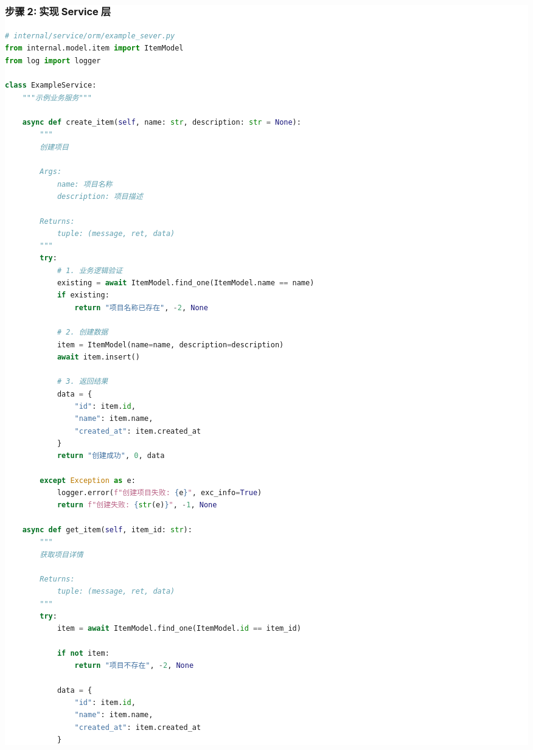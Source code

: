 ```python
```

### 步骤 2: 实现 Service 层

```python
# internal/service/orm/example_sever.py
from internal.model.item import ItemModel
from log import logger

class ExampleService:
    """示例业务服务"""
    
    async def create_item(self, name: str, description: str = None):
        """
        创建项目
        
        Args:
            name: 项目名称
            description: 项目描述
            
        Returns:
            tuple: (message, ret, data)
        """
        try:
            # 1. 业务逻辑验证
            existing = await ItemModel.find_one(ItemModel.name == name)
            if existing:
                return "项目名称已存在", -2, None
            
            # 2. 创建数据
            item = ItemModel(name=name, description=description)
            await item.insert()
            
            # 3. 返回结果
            data = {
                "id": item.id,
                "name": item.name,
                "created_at": item.created_at
            }
            return "创建成功", 0, data
            
        except Exception as e:
            logger.error(f"创建项目失败: {e}", exc_info=True)
            return f"创建失败: {str(e)}", -1, None
    
    async def get_item(self, item_id: str):
        """
        获取项目详情
        
        Returns:
            tuple: (message, ret, data)
        """
        try:
            item = await ItemModel.find_one(ItemModel.id == item_id)
            
            if not item:
                return "项目不存在", -2, None
            
            data = {
                "id": item.id,
                "name": item.name,
                "created_at": item.created_at
            }
```